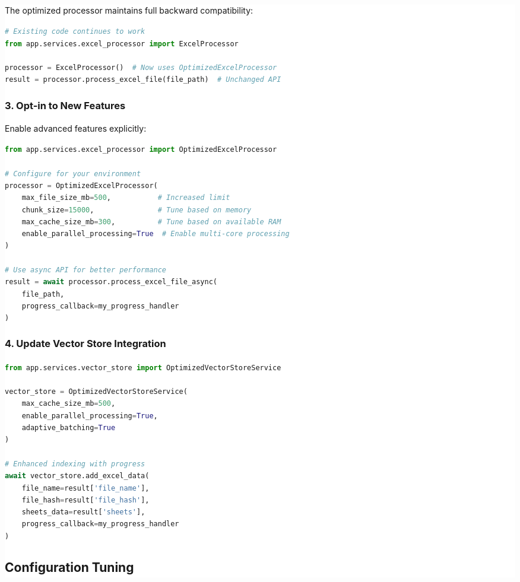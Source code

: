 The optimized processor maintains full backward compatibility:

```python
# Existing code continues to work
from app.services.excel_processor import ExcelProcessor

processor = ExcelProcessor()  # Now uses OptimizedExcelProcessor
result = processor.process_excel_file(file_path)  # Unchanged API
```

### 3. Opt-in to New Features

Enable advanced features explicitly:

```python
from app.services.excel_processor import OptimizedExcelProcessor

# Configure for your environment
processor = OptimizedExcelProcessor(
    max_file_size_mb=500,           # Increased limit
    chunk_size=15000,               # Tune based on memory
    max_cache_size_mb=300,          # Tune based on available RAM
    enable_parallel_processing=True  # Enable multi-core processing
)

# Use async API for better performance
result = await processor.process_excel_file_async(
    file_path,
    progress_callback=my_progress_handler
)
```

### 4. Update Vector Store Integration

```python
from app.services.vector_store import OptimizedVectorStoreService

vector_store = OptimizedVectorStoreService(
    max_cache_size_mb=500,
    enable_parallel_processing=True,
    adaptive_batching=True
)

# Enhanced indexing with progress
await vector_store.add_excel_data(
    file_name=result['file_name'],
    file_hash=result['file_hash'],
    sheets_data=result['sheets'],
    progress_callback=my_progress_handler
)
```

## Configuration Tuning
